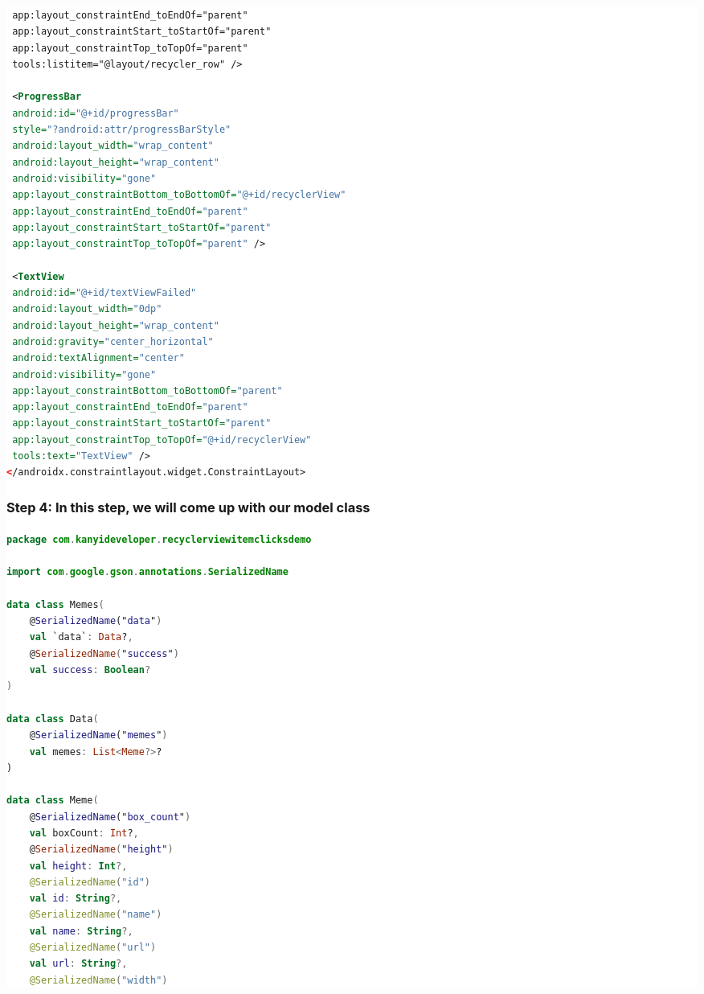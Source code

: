```Xml
 app:layout_constraintEnd_toEndOf="parent"
 app:layout_constraintStart_toStartOf="parent"
 app:layout_constraintTop_toTopOf="parent"
 tools:listitem="@layout/recycler_row" />

 <ProgressBar
 android:id="@+id/progressBar"
 style="?android:attr/progressBarStyle"
 android:layout_width="wrap_content"
 android:layout_height="wrap_content"
 android:visibility="gone"
 app:layout_constraintBottom_toBottomOf="@+id/recyclerView"
 app:layout_constraintEnd_toEndOf="parent"
 app:layout_constraintStart_toStartOf="parent"
 app:layout_constraintTop_toTopOf="parent" />

 <TextView
 android:id="@+id/textViewFailed"
 android:layout_width="0dp"
 android:layout_height="wrap_content"
 android:gravity="center_horizontal"
 android:textAlignment="center"
 android:visibility="gone"
 app:layout_constraintBottom_toBottomOf="parent"
 app:layout_constraintEnd_toEndOf="parent"
 app:layout_constraintStart_toStartOf="parent"
 app:layout_constraintTop_toTopOf="@+id/recyclerView"
 tools:text="TextView" />
</androidx.constraintlayout.widget.ConstraintLayout>
```

### Step 4: In this step, we will come up with our model class

```kotlin
package com.kanyideveloper.recyclerviewitemclicksdemo

import com.google.gson.annotations.SerializedName

data class Memes(
    @SerializedName("data")
    val `data`: Data?,
    @SerializedName("success")
    val success: Boolean?
)

data class Data(
    @SerializedName("memes")
    val memes: List<Meme?>?
)

data class Meme(
    @SerializedName("box_count")
    val boxCount: Int?,
    @SerializedName("height")
    val height: Int?,
    @SerializedName("id")
    val id: String?,
    @SerializedName("name")
    val name: String?,
    @SerializedName("url")
    val url: String?,
    @SerializedName("width")
```